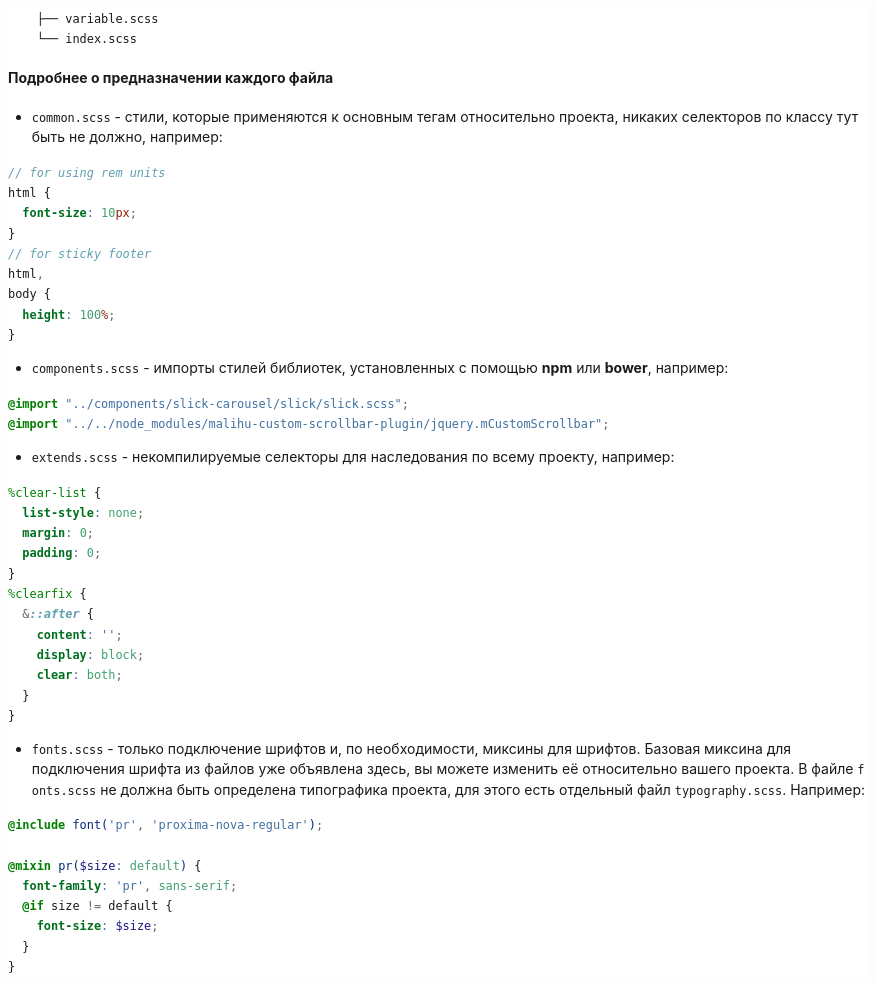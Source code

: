 ```
    ├── variable.scss
    └── index.scss
```

#### Подробнее о предназначении каждого файла

* `common.scss` - стили, которые применяются к основным тегам относительно проекта, никаких селекторов по классу тут быть не должно, например:
```scss
// for using rem units
html {
  font-size: 10px;
}
// for sticky footer
html,
body {
  height: 100%;
}
```

* `components.scss` - импорты стилей библиотек, установленных с помощью __npm__ или __bower__, например:
```scss
@import "../components/slick-carousel/slick/slick.scss";
@import "../../node_modules/malihu-custom-scrollbar-plugin/jquery.mCustomScrollbar";
```

* `extends.scss` - некомпилируемые селекторы для наследования по всему проекту, например:
```scss
%clear-list {
  list-style: none;
  margin: 0;
  padding: 0;
}
%clearfix {
  &::after {
    content: '';
    display: block;
    clear: both;
  }
}
```

* `fonts.scss` - только подключение шрифтов и, по необходимости, миксины для шрифтов. Базовая миксина для подключения шрифта из файлов уже объявлена здесь, вы можете изменить её относительно вашего проекта. В файле `fonts.scss` не должна быть определена типографика проекта, для этого есть отдельный файл `typography.scss`. Например:
```scss
@include font('pr', 'proxima-nova-regular');

@mixin pr($size: default) {
  font-family: 'pr', sans-serif;
  @if size != default {
    font-size: $size;
  }
}
```
